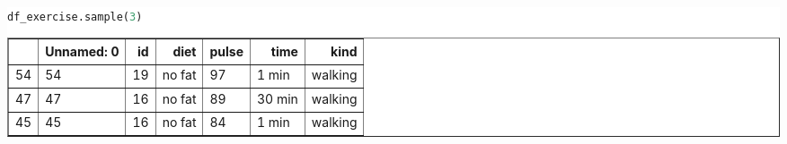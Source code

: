 


```python
df_exercise.sample(3)
```




<div>
<style scoped>
    .dataframe tbody tr th:only-of-type {
        vertical-align: middle;
    }

    .dataframe tbody tr th {
        vertical-align: top;
    }

    .dataframe thead th {
        text-align: right;
    }
</style>
<table border="1" class="dataframe">
  <thead>
    <tr style="text-align: right;">
      <th></th>
      <th>Unnamed: 0</th>
      <th>id</th>
      <th>diet</th>
      <th>pulse</th>
      <th>time</th>
      <th>kind</th>
    </tr>
  </thead>
  <tbody>
    <tr>
      <td>54</td>
      <td>54</td>
      <td>19</td>
      <td>no fat</td>
      <td>97</td>
      <td>1 min</td>
      <td>walking</td>
    </tr>
    <tr>
      <td>47</td>
      <td>47</td>
      <td>16</td>
      <td>no fat</td>
      <td>89</td>
      <td>30 min</td>
      <td>walking</td>
    </tr>
    <tr>
      <td>45</td>
      <td>45</td>
      <td>16</td>
      <td>no fat</td>
      <td>84</td>
      <td>1 min</td>
      <td>walking</td>
    </tr>
  </tbody>
</table>
</div>

